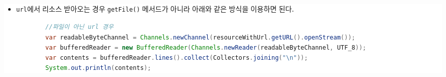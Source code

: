   - `url`에서 리소스 받아오는 경우 `getFile()` 메서드가 아니라 아래와 같은 방식을 이용하면 된다.

    ```java
            //파일이 아닌 url 경우
            var readableByteChannel = Channels.newChannel(resourceWithUrl.getURL().openStream());
            var bufferedReader = new BufferedReader(Channels.newReader(readableByteChannel, UTF_8));
            var contents = bufferedReader.lines().collect(Collectors.joining("\n"));
            System.out.println(contents);
    ```

    
